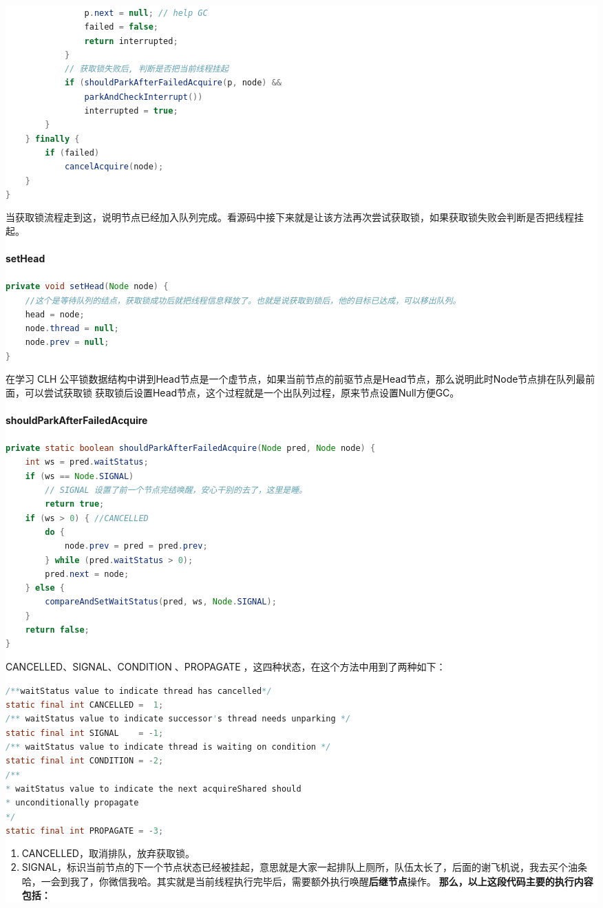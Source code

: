 ```java
                p.next = null; // help GC
                failed = false;
                return interrupted;
            }
            // 获取锁失败后, 判断是否把当前线程挂起
            if (shouldParkAfterFailedAcquire(p, node) &&
                parkAndCheckInterrupt())
                interrupted = true;
        }
    } finally {
        if (failed)
            cancelAcquire(node);
    }
}
```
当获取锁流程走到这，说明节点已经加入队列完成。看源码中接下来就是让该方法再次尝试获取锁，如果获取锁失败会判断是否把线程挂起。
#### setHead
```java
private void setHead(Node node) {
    //这个是等待队列的结点，获取锁成功后就把线程信息释放了。也就是说获取到锁后，他的目标已达成，可以移出队列。
    head = node;
    node.thread = null;
    node.prev = null;
}
```
在学习 CLH 公平锁数据结构中讲到Head节点是一个虚节点，如果当前节点的前驱节点是Head节点，那么说明此时Node节点排在队列最前面，可以尝试获取锁
获取锁后设置Head节点，这个过程就是一个出队列过程，原来节点设置Null方便GC。  

#### shouldParkAfterFailedAcquire
```java
private static boolean shouldParkAfterFailedAcquire(Node pred, Node node) {
    int ws = pred.waitStatus;
    if (ws == Node.SIGNAL)
    	// SIGNAL 设置了前一个节点完结唤醒，安心干别的去了，这里是睡。
        return true;
    if (ws > 0) { //CANCELLED
        do {
            node.prev = pred = pred.prev;
        } while (pred.waitStatus > 0);
        pred.next = node;
    } else {
        compareAndSetWaitStatus(pred, ws, Node.SIGNAL);
    }
    return false;
}
```
CANCELLED、SIGNAL、CONDITION 、PROPAGATE ，这四种状态，在这个方法中用到了两种如下：
```java
/**waitStatus value to indicate thread has cancelled*/
static final int CANCELLED =  1;
/** waitStatus value to indicate successor's thread needs unparking */
static final int SIGNAL    = -1;
/** waitStatus value to indicate thread is waiting on condition */
static final int CONDITION = -2;
/**
* waitStatus value to indicate the next acquireShared should
* unconditionally propagate
*/
static final int PROPAGATE = -3;
```
1. CANCELLED，取消排队，放弃获取锁。
2. SIGNAL，标识当前节点的下一个节点状态已经被挂起，意思就是大家一起排队上厕所，队伍太长了，后面的谢飞机说，我去买个油条哈，一会到我了，你微信我哈。其实就是当前线程执行完毕后，需要额外执行唤醒**后继节点**操作。
**那么，以上这段代码主要的执行内容包括：**